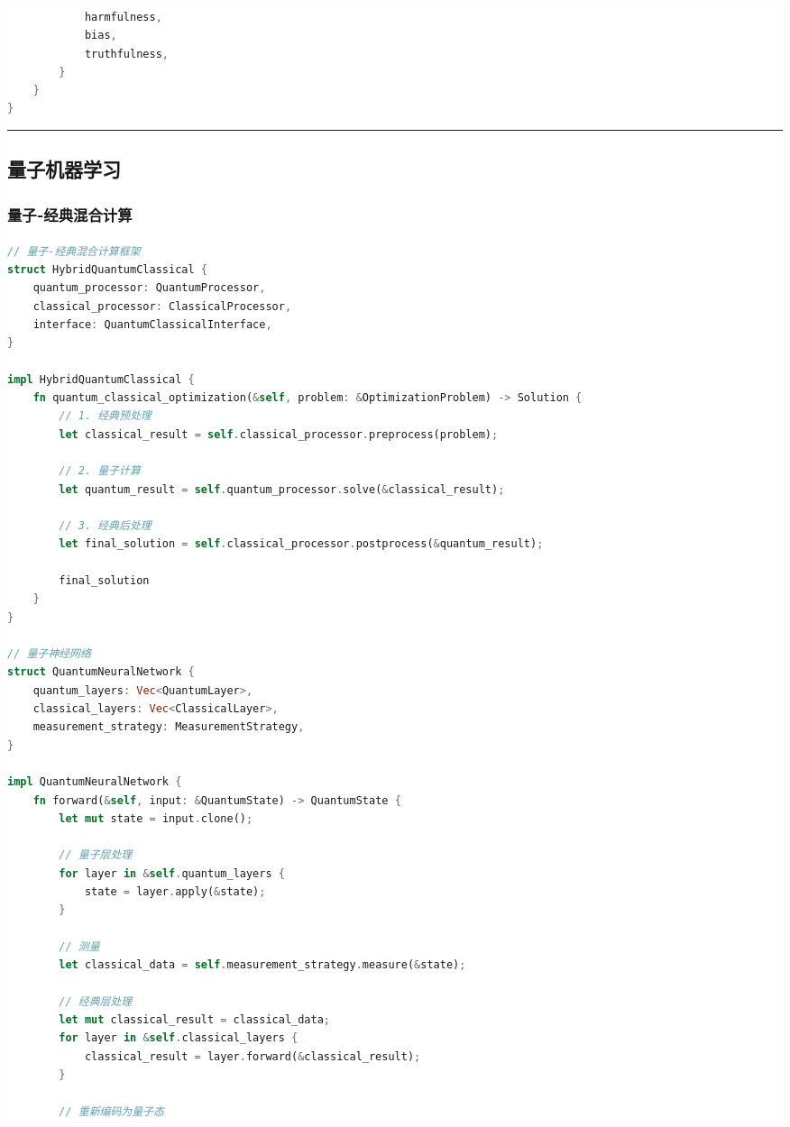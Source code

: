 ```rust
            harmfulness,
            bias,
            truthfulness,
        }
    }
}
```

---

## 量子机器学习

### 量子-经典混合计算

```rust
// 量子-经典混合计算框架
struct HybridQuantumClassical {
    quantum_processor: QuantumProcessor,
    classical_processor: ClassicalProcessor,
    interface: QuantumClassicalInterface,
}

impl HybridQuantumClassical {
    fn quantum_classical_optimization(&self, problem: &OptimizationProblem) -> Solution {
        // 1. 经典预处理
        let classical_result = self.classical_processor.preprocess(problem);
        
        // 2. 量子计算
        let quantum_result = self.quantum_processor.solve(&classical_result);
        
        // 3. 经典后处理
        let final_solution = self.classical_processor.postprocess(&quantum_result);
        
        final_solution
    }
}

// 量子神经网络
struct QuantumNeuralNetwork {
    quantum_layers: Vec<QuantumLayer>,
    classical_layers: Vec<ClassicalLayer>,
    measurement_strategy: MeasurementStrategy,
}

impl QuantumNeuralNetwork {
    fn forward(&self, input: &QuantumState) -> QuantumState {
        let mut state = input.clone();
        
        // 量子层处理
        for layer in &self.quantum_layers {
            state = layer.apply(&state);
        }
        
        // 测量
        let classical_data = self.measurement_strategy.measure(&state);
        
        // 经典层处理
        let mut classical_result = classical_data;
        for layer in &self.classical_layers {
            classical_result = layer.forward(&classical_result);
        }
        
        // 重新编码为量子态
```